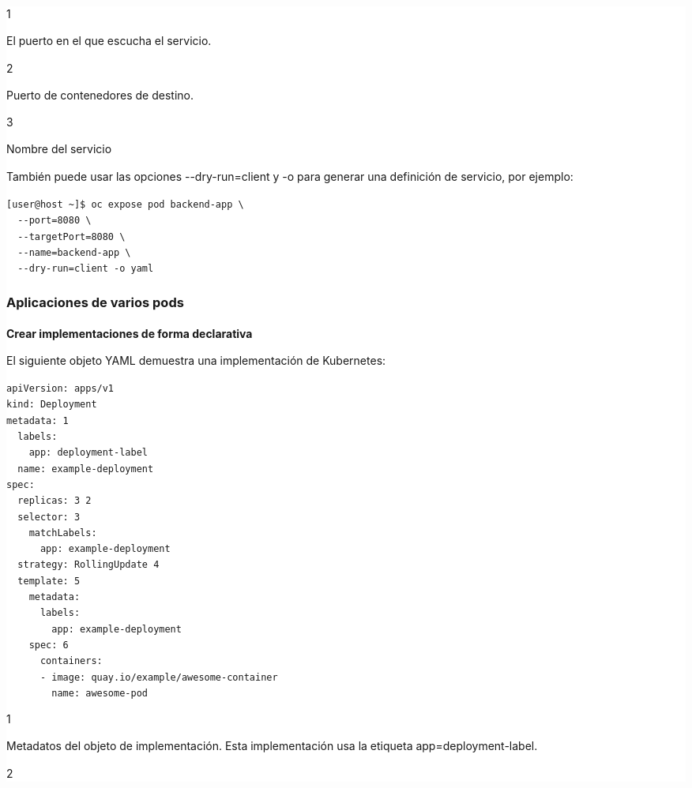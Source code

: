 1

El puerto en el que escucha el servicio.

2

Puerto de contenedores de destino.

3

Nombre del servicio

También puede usar las opciones --dry-run=client y -o para generar una definición de servicio, por ejemplo:

```
[user@host ~]$ oc expose pod backend-app \
  --port=8080 \
  --targetPort=8080 \
  --name=backend-app \
  --dry-run=client -o yaml
```

### Aplicaciones de varios pods

**Crear implementaciones de forma declarativa**

El siguiente objeto YAML demuestra una implementación de Kubernetes:

```
apiVersion: apps/v1
kind: Deployment
metadata: 1
  labels:
    app: deployment-label
  name: example-deployment
spec:
  replicas: 3 2
  selector: 3
    matchLabels:
      app: example-deployment
  strategy: RollingUpdate 4
  template: 5
    metadata:
      labels:
        app: example-deployment
    spec: 6
      containers:
      - image: quay.io/example/awesome-container
        name: awesome-pod
```

1

Metadatos del objeto de implementación. Esta implementación usa la etiqueta app=deployment-label.

2
